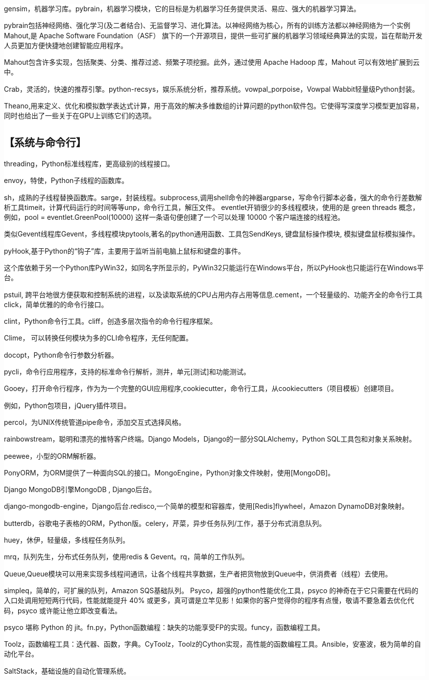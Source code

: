 gensim，机器学习库。pybrain，机器学习模块，它的目标是为机器学习任务提供灵活、易应、强大的机器学习算法。

pybrain包括神经网络、强化学习(及二者结合)、无监督学习、进化算法。以神经网络为核心，所有的训练方法都以神经网络为一个实例Mahout,是 Apache Software Foundation（ASF）  旗下的一个开源项目，提供一些可扩展的机器学习领域经典算法的实现，旨在帮助开发人员更加方便快捷地创建智能应用程序。

Mahout包含许多实现，包括聚类、分类、推荐过滤、频繁子项挖掘。此外，通过使用 Apache Hadoop 库，Mahout 可以有效地扩展到云中。

Crab，灵活的，快速的推荐引擎。python-recsys，娱乐系统分析，推荐系统。vowpal_porpoise，Vowpal Wabbit轻量级Python封装。

Theano,用来定义、优化和模拟数学表达式计算，用于高效的解决多维数组的计算问题的python软件包。它使得写深度学习模型更加容易，同时也给出了一些关于在GPU上训练它们的选项。

## 【系统与命令行】

threading，Python标准线程库，更高级别的线程接口。

envoy，特使，Python子线程的函数库。

sh，成熟的子线程替换函数库。sarge，封装线程。subprocess,调用shell命令的神器argparse，写命令行脚本必备，强大的命令行差数解析工具timeit，计算代码运行的时间等等unp，命令行工具，解压文件。
eventlet开销很少的多线程模块，使用的是 green threads 概念，例如，pool = eventlet.GreenPool(10000) 这样一条语句便创建了一个可以处理 10000 个客户端连接的线程池。

类似Gevent线程库Gevent，多线程模块pytools,著名的python通用函数、工具包SendKeys, 键盘鼠标操作模块, 模拟键盘鼠标模拟操作。

pyHook,基于Python的“钩子”库，主要用于监听当前电脑上鼠标和键盘的事件。

这个库依赖于另一个Python库PyWin32，如同名字所显示的，PyWin32只能运行在Windows平台，所以PyHook也只能运行在Windows平台。

pstuil, 跨平台地很方便获取和控制系统的进程，以及读取系统的CPU占用内存占用等信息.cement，一个轻量级的、功能齐全的命令行工具click，简单优雅的的命令行接口。

clint，Python命令行工具。cliff，创造多层次指令的命令行程序框架。

Clime， 可以转换任何模块为多的CLI命令程序，无任何配置。

docopt，Python命令行参数分析器。

pycli，命令行应用程序，支持的标准命令行解析，测井，单元[测试]和功能测试。

Gooey，打开命令行程序，作为为一个完整的GUI应用程序,cookiecutter，命令行工具，从cookiecutters（项目模板）创建项目。

例如，Python包项目，jQuery插件项目。

percol，为UNIX传统管道pipe命令，添加交互式选择风格。

rainbowstream，聪明和漂亮的推特客户终端。Django Models，Django的一部分SQLAlchemy，Python SQL工具包和对象关系映射。

peewee，小型的ORM解析器。

PonyORM，为ORM提供了一种面向SQL的接口。MongoEngine，Python对象文件映射，使用[MongoDB]。

Django MongoDB引擎MongoDB , Django后台。

django-mongodb-engine，Django后台.redisco,一个简单的模型和容器库，使用[Redis]flywheel，Amazon DynamoDB对象映射。

butterdb，谷歌电子表格的ORM，Python版。celery，芹菜，异步任务队列/工作，基于分布式消息队列。

huey，休伊，轻量级，多线程任务队列。

mrq，队列先生，分布式任务队列，使用redis & Gevent。rq，简单的工作队列。

Queue,Queue模块可以用来实现多线程间通讯，让各个线程共享数据，生产者把货物放到Queue中，供消费者（线程）去使用。

simpleq，简单的，可扩展的队列，Amazon SQS基础队列。
Psyco，超强的python性能优化工具，psyco 的神奇在于它只需要在代码的入口处调用短短两行代码，性能就能提升 40% 或更多，真可谓是立竿见影！如果你的客户觉得你的程序有点慢，敬请不要急着去优化代码，psyco 或许能让他立即改变看法。

psyco 堪称 Python 的 jit。fn.py，Python函数编程：缺失的功能享受FP的实现。funcy，函数编程工具。

Toolz，函数编程工具：迭代器、函数，字典。CyToolz，Toolz的Cython实现，高性能的函数编程工具。Ansible，安塞波，极为简单的自动化平台。

SaltStack，基础设施的自动化管理系统。

